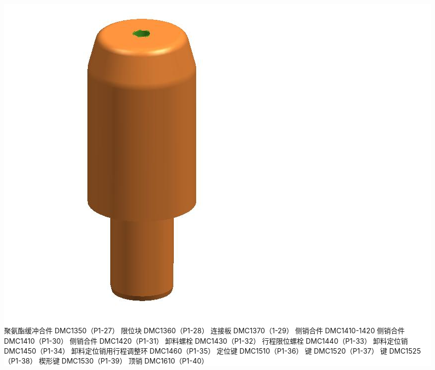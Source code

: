 ![page_5_img_25](../../files\sample\images\page_5_img_25.jpeg)

聚氨酯缓冲合件
DMC1350（P1-27）
限位块
DMC1360（P1-28）
连接板
DMC1370（1-29）
侧销合件
DMC1410-1420
侧销合件
DMC1410（P1-30）
侧销合件
DMC1420（P1-31）
卸料螺栓
DMC1430（P1-32）
行程限位螺栓
DMC1440（P1-33）
卸料定位销
DMC1450（P1-34）
卸料定位销用行程调整环
DMC1460（P1-35）
定位键
DMC1510（P1-36）
键
DMC1520（P1-37）
键
DMC1525（P1-38）
楔形键
DMC1530（P1-39）
顶销
DMC1610（P1-40）